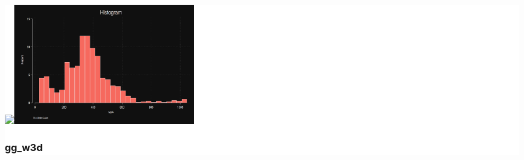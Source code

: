 <img src="./figures/box_black_w3d.png" height="200"><img src="./figures/histogram_black_w3d.png" height="200">

### gg_w3d